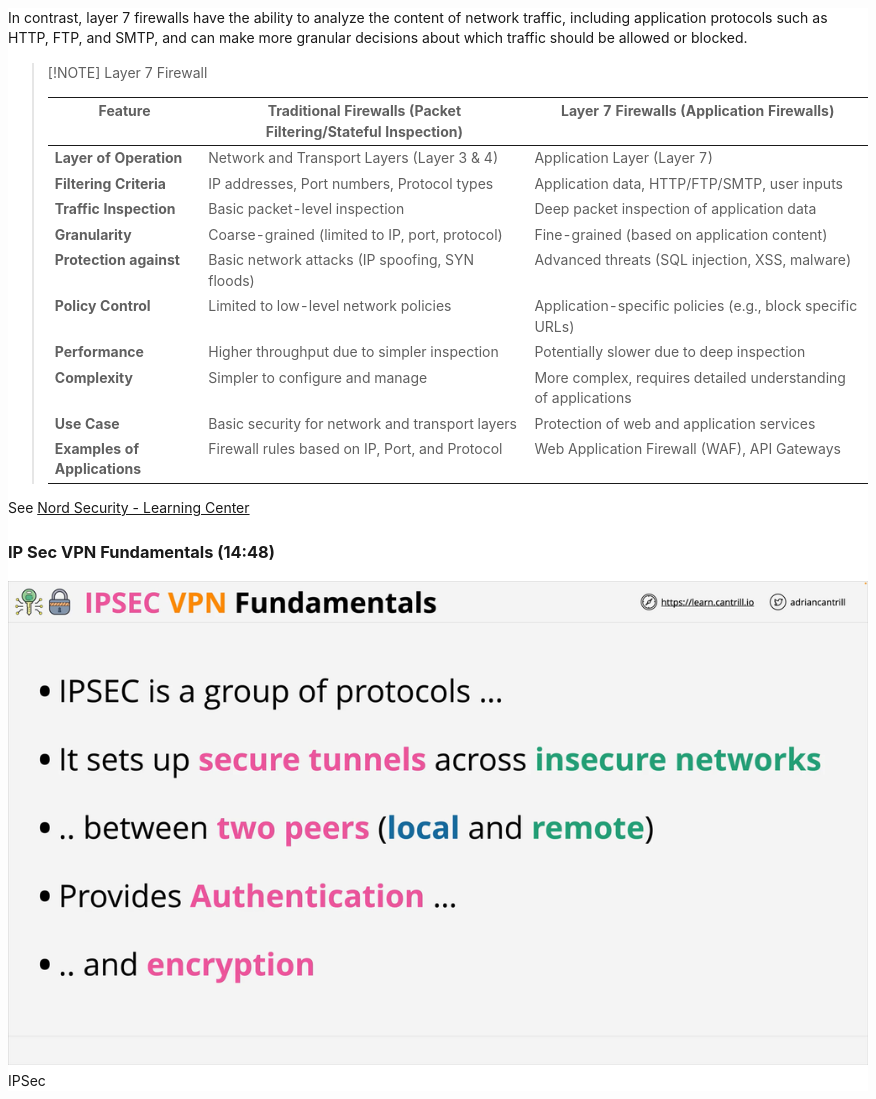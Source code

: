 In contrast, layer 7 firewalls have the ability to analyze the content of network traffic, including application protocols such as HTTP, FTP, and SMTP, and can make more granular decisions about which traffic should be allowed or blocked.

> [!NOTE] Layer 7 Firewall
>
> | Feature                      | Traditional Firewalls (Packet Filtering/Stateful Inspection) | Layer 7 Firewalls (Application Firewalls)                     |
> | ---------------------------- | ------------------------------------------------------------ | ------------------------------------------------------------- |
> | **Layer of Operation**       | Network and Transport Layers (Layer 3 & 4)                   | Application Layer (Layer 7)                                   |
> | **Filtering Criteria**       | IP addresses, Port numbers, Protocol types                   | Application data, HTTP/FTP/SMTP, user inputs                  |
> | **Traffic Inspection**       | Basic packet-level inspection                                | Deep packet inspection of application data                    |
> | **Granularity**              | Coarse-grained (limited to IP, port, protocol)               | Fine-grained (based on application content)                   |
> | **Protection against**       | Basic network attacks (IP spoofing, SYN floods)              | Advanced threats (SQL injection, XSS, malware)                |
> | **Policy Control**           | Limited to low-level network policies                        | Application-specific policies (e.g., block specific URLs)     |
> | **Performance**              | Higher throughput due to simpler inspection                  | Potentially slower due to deep inspection                     |
> | **Complexity**               | Simpler to configure and manage                              | More complex, requires detailed understanding of applications |
> | **Use Case**                 | Basic security for network and transport layers              | Protection of web and application services                    |
> | **Examples of Applications** | Firewall rules based on IP, Port, and Protocol               | Web Application Firewall (WAF), API Gateways                  |

See [Nord Security - Learning Center](https://nordlayer.com/learn/)

### IP Sec VPN Fundamentals (14:48)

![Alt text](<images/Screenshot 2023-09-29 at 12.55.13 - IP_Sec_VPN_Fundamentals__learn.cantrill.io_and_3_m.png>)
IPSec

